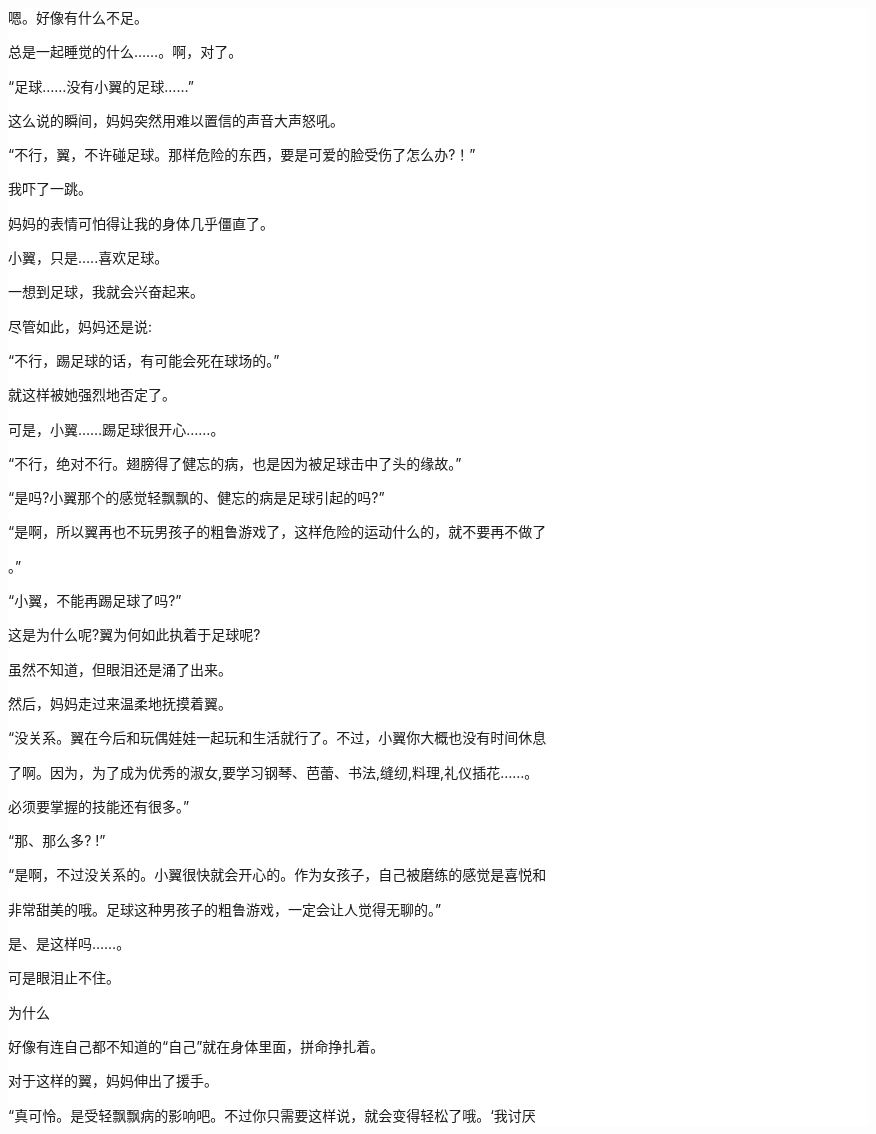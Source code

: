 嗯。好像有什么不足。

总是一起睡觉的什么……。啊，对了。

“足球……没有小翼的足球……”

这么说的瞬间，妈妈突然用难以置信的声音大声怒吼。

“不行，翼，不许碰足球。那样危险的东西，要是可爱的脸受伤了怎么办?！”

我吓了一跳。

妈妈的表情可怕得让我的身体几乎僵直了。

小翼，只是…..喜欢足球。

一想到足球，我就会兴奋起来。

尽管如此，妈妈还是说:

“不行，踢足球的话，有可能会死在球场的。”

就这样被她强烈地否定了。

可是，小翼……踢足球很开心……。

“不行，绝对不行。翅膀得了健忘的病，也是因为被足球击中了头的缘故。”

“是吗?小翼那个的感觉轻飘飘的、健忘的病是足球引起的吗?”

“是啊，所以翼再也不玩男孩子的粗鲁游戏了，这样危险的运动什么的，就不要再不做了

。”

“小翼，不能再踢足球了吗?”

这是为什么呢?翼为何如此执着于足球呢?

虽然不知道，但眼泪还是涌了出来。

然后，妈妈走过来温柔地抚摸着翼。

“没关系。翼在今后和玩偶娃娃一起玩和生活就行了。不过，小翼你大概也没有时间休息

了啊。因为，为了成为优秀的淑女,要学习钢琴、芭蕾、书法,缝纫,料理,礼仪插花……。

必须要掌握的技能还有很多。”

“那、那么多? !”

“是啊，不过没关系的。小翼很快就会开心的。作为女孩子，自己被磨练的感觉是喜悦和

非常甜美的哦。足球这种男孩子的粗鲁游戏，一定会让人觉得无聊的。”

是、是这样吗……。

可是眼泪止不住。

为什么

好像有连自己都不知道的“自己”就在身体里面，拼命挣扎着。

对于这样的翼，妈妈伸出了援手。

“真可怜。是受轻飘飘病的影响吧。不过你只需要这样说，就会变得轻松了哦。‘我讨厌
